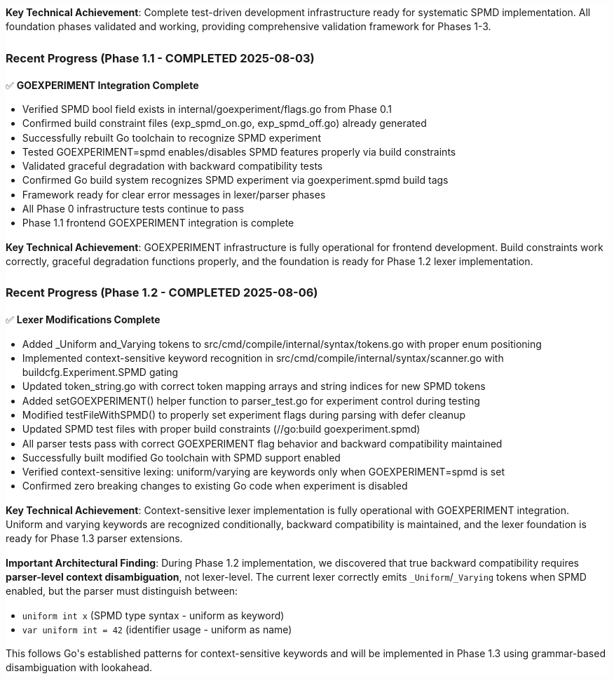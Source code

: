 **Key Technical Achievement**: Complete test-driven development infrastructure ready for systematic SPMD implementation. All foundation phases validated and working, providing comprehensive validation framework for Phases 1-3.

### Recent Progress (Phase 1.1 - COMPLETED 2025-08-03)

✅ **GOEXPERIMENT Integration Complete**

- Verified SPMD bool field exists in internal/goexperiment/flags.go from Phase 0.1
- Confirmed build constraint files (exp_spmd_on.go, exp_spmd_off.go) already generated
- Successfully rebuilt Go toolchain to recognize SPMD experiment
- Tested GOEXPERIMENT=spmd enables/disables SPMD features properly via build constraints
- Validated graceful degradation with backward compatibility tests
- Confirmed Go build system recognizes SPMD experiment via goexperiment.spmd build tags
- Framework ready for clear error messages in lexer/parser phases
- All Phase 0 infrastructure tests continue to pass
- Phase 1.1 frontend GOEXPERIMENT integration is complete

**Key Technical Achievement**: GOEXPERIMENT infrastructure is fully operational for frontend development. Build constraints work correctly, graceful degradation functions properly, and the foundation is ready for Phase 1.2 lexer implementation.

### Recent Progress (Phase 1.2 - COMPLETED 2025-08-06)

✅ **Lexer Modifications Complete**

- Added _Uniform and_Varying tokens to src/cmd/compile/internal/syntax/tokens.go with proper enum positioning
- Implemented context-sensitive keyword recognition in src/cmd/compile/internal/syntax/scanner.go with buildcfg.Experiment.SPMD gating
- Updated token_string.go with correct token mapping arrays and string indices for new SPMD tokens
- Added setGOEXPERIMENT() helper function to parser_test.go for experiment control during testing
- Modified testFileWithSPMD() to properly set experiment flags during parsing with defer cleanup
- Updated SPMD test files with proper build constraints (//go:build goexperiment.spmd)
- All parser tests pass with correct GOEXPERIMENT flag behavior and backward compatibility maintained
- Successfully built modified Go toolchain with SPMD support enabled
- Verified context-sensitive lexing: uniform/varying are keywords only when GOEXPERIMENT=spmd is set
- Confirmed zero breaking changes to existing Go code when experiment is disabled

**Key Technical Achievement**: Context-sensitive lexer implementation is fully operational with GOEXPERIMENT integration. Uniform and varying keywords are recognized conditionally, backward compatibility is maintained, and the lexer foundation is ready for Phase 1.3 parser extensions.

**Important Architectural Finding**: During Phase 1.2 implementation, we discovered that true backward compatibility requires **parser-level context disambiguation**, not lexer-level. The current lexer correctly emits `_Uniform`/`_Varying` tokens when SPMD enabled, but the parser must distinguish between:

- `uniform int x` (SPMD type syntax - uniform as keyword)  
- `var uniform int = 42` (identifier usage - uniform as name)

This follows Go's established patterns for context-sensitive keywords and will be implemented in Phase 1.3 using grammar-based disambiguation with lookahead.
